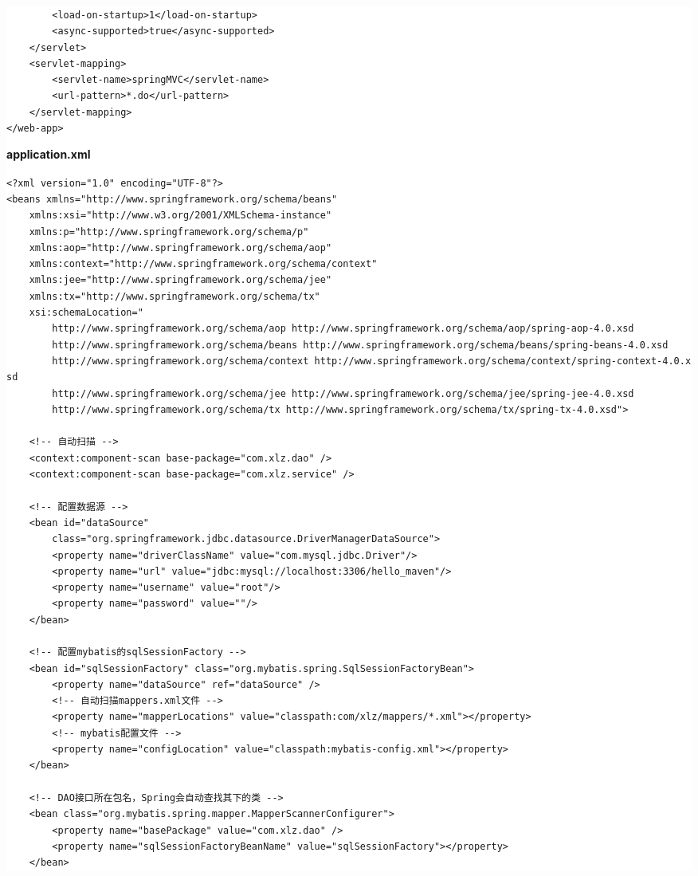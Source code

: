			<load-on-startup>1</load-on-startup>
			<async-supported>true</async-supported>
		</servlet>
		<servlet-mapping>
			<servlet-name>springMVC</servlet-name>
			<url-pattern>*.do</url-pattern>
		</servlet-mapping>
	</web-app>
**application.xml**

	<?xml version="1.0" encoding="UTF-8"?>    
	<beans xmlns="http://www.springframework.org/schema/beans"    
	    xmlns:xsi="http://www.w3.org/2001/XMLSchema-instance"   
	    xmlns:p="http://www.springframework.org/schema/p"  
	    xmlns:aop="http://www.springframework.org/schema/aop"   
	    xmlns:context="http://www.springframework.org/schema/context"  
	    xmlns:jee="http://www.springframework.org/schema/jee"  
	    xmlns:tx="http://www.springframework.org/schema/tx"  
	    xsi:schemaLocation="    
	        http://www.springframework.org/schema/aop http://www.springframework.org/schema/aop/spring-aop-4.0.xsd  
	        http://www.springframework.org/schema/beans http://www.springframework.org/schema/beans/spring-beans-4.0.xsd  
	        http://www.springframework.org/schema/context http://www.springframework.org/schema/context/spring-context-4.0.xsd  
	        http://www.springframework.org/schema/jee http://www.springframework.org/schema/jee/spring-jee-4.0.xsd  
	        http://www.springframework.org/schema/tx http://www.springframework.org/schema/tx/spring-tx-4.0.xsd">    
	        
		<!-- 自动扫描 -->
		<context:component-scan base-package="com.xlz.dao" />
		<context:component-scan base-package="com.xlz.service" />
		
		<!-- 配置数据源 -->
		<bean id="dataSource"
			class="org.springframework.jdbc.datasource.DriverManagerDataSource">
			<property name="driverClassName" value="com.mysql.jdbc.Driver"/>
			<property name="url" value="jdbc:mysql://localhost:3306/hello_maven"/>
			<property name="username" value="root"/>
			<property name="password" value=""/>
		</bean>
	
		<!-- 配置mybatis的sqlSessionFactory -->
		<bean id="sqlSessionFactory" class="org.mybatis.spring.SqlSessionFactoryBean">
			<property name="dataSource" ref="dataSource" />
			<!-- 自动扫描mappers.xml文件 -->
			<property name="mapperLocations" value="classpath:com/xlz/mappers/*.xml"></property>
			<!-- mybatis配置文件 -->
			<property name="configLocation" value="classpath:mybatis-config.xml"></property>
		</bean>
	
		<!-- DAO接口所在包名，Spring会自动查找其下的类 -->
		<bean class="org.mybatis.spring.mapper.MapperScannerConfigurer">
			<property name="basePackage" value="com.xlz.dao" />
			<property name="sqlSessionFactoryBeanName" value="sqlSessionFactory"></property>
		</bean>
	